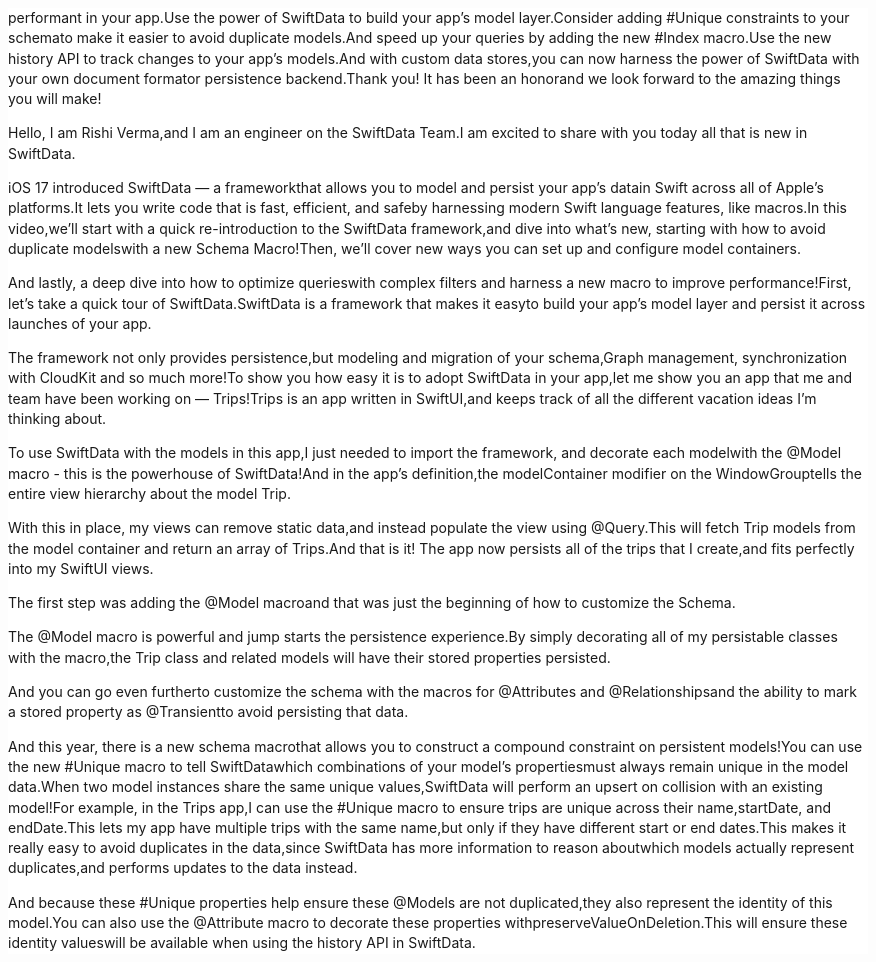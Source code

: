 performant in your app.Use the power of SwiftData to build your app’s model layer.Consider adding #Unique constraints to your schemato make it easier to avoid duplicate models.And speed up your queries by adding the new #Index macro.Use the new history API to track changes to your app’s models.And with custom data stores,you can now harness the power of SwiftData with your own document formator persistence backend.Thank you! It has been an honorand we look forward to the amazing things you will make!

Hello, I am Rishi Verma,and I am an engineer on the SwiftData Team.I am excited to share with you today all that is new in SwiftData.

iOS 17 introduced SwiftData — a frameworkthat allows you to model and persist your app’s datain Swift across all of Apple’s platforms.It lets you write code that is fast, efficient, and safeby harnessing modern Swift language features, like macros.In this video,we’ll start with a quick re-introduction to the SwiftData framework,and dive into what’s new, starting with how to avoid duplicate modelswith a new Schema Macro!Then, we’ll cover new ways you can set up and configure model containers.

And lastly, a deep dive into how to optimize querieswith complex filters and harness a new macro to improve performance!First, let’s take a quick tour of SwiftData.SwiftData is a framework that makes it easyto build your app’s model layer and persist it across launches of your app.

The framework not only provides persistence,but modeling and migration of your schema,Graph management, synchronization with CloudKit and so much more!To show you how easy it is to adopt SwiftData in your app,let me show you an app that me and team have been working on — Trips!Trips is an app written in SwiftUI,and keeps track of all the different vacation ideas I’m thinking about.

To use SwiftData with the models in this app,I just needed to import the framework, and decorate each modelwith the @Model macro - this is the powerhouse of SwiftData!And in the app’s definition,the modelContainer modifier on the WindowGrouptells the entire view hierarchy about the model Trip.

With this in place, my views can remove static data,and instead populate the view using @Query.This will fetch Trip models from the model container and return an array of Trips.And that is it! The app now persists all of the trips that I create,and fits perfectly into my SwiftUI views.

The first step was adding the @Model macroand that was just the beginning of how to customize the Schema.

The @Model macro is powerful and jump starts the persistence experience.By simply decorating all of my persistable classes with the macro,the Trip class and related models will have their stored properties persisted.

And you can go even furtherto customize the schema with the macros for @Attributes and @Relationshipsand the ability to mark a stored property as @Transientto avoid persisting that data.

And this year, there is a new schema macrothat allows you to construct a compound constraint on persistent models!You can use the new #Unique macro to tell SwiftDatawhich combinations of your model’s propertiesmust always remain unique in the model data.When two model instances share the same unique values,SwiftData will perform an upsert on collision with an existing model!For example, in the Trips app,I can use the #Unique macro to ensure trips are unique across their name,startDate, and endDate.This lets my app have multiple trips with the same name,but only if they have different start or end dates.This makes it really easy to avoid duplicates in the data,since SwiftData has more information to reason aboutwhich models actually represent duplicates,and performs updates to the data instead.

And because these #Unique properties help ensure these @Models are not duplicated,they also represent the identity of this model.You can also use the @Attribute macro to decorate these properties withpreserveValueOnDeletion.This will ensure these identity valueswill be available when using the history API in SwiftData.
